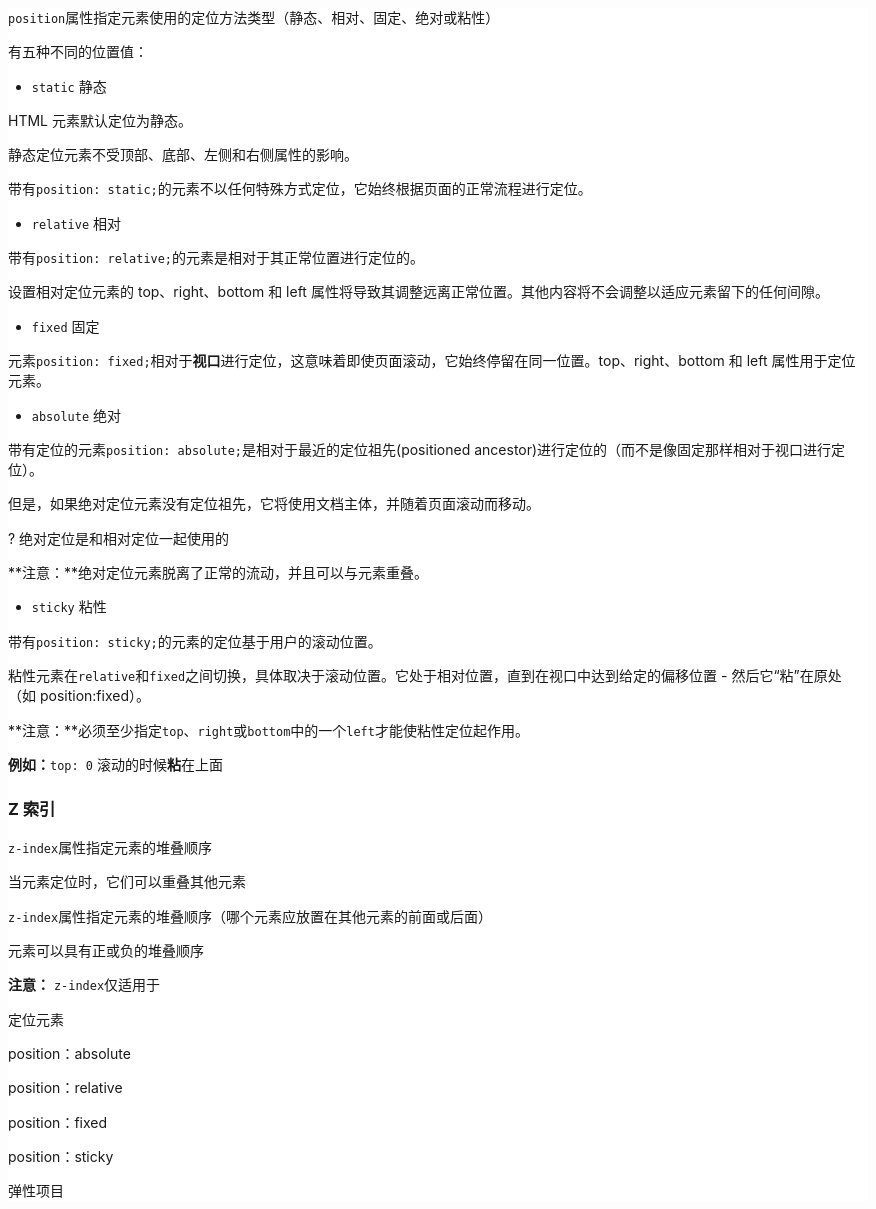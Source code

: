 `position`属性指定元素使用的定位方法类型（静态、相对、固定、绝对或粘性）

有五种不同的位置值：

- `static` 静态

HTML 元素默认定位为静态。

静态定位元素不受顶部、底部、左侧和右侧属性的影响。

带有`position: static;`的元素不以任何特殊方式定位，它始终根据页面的正常流程进行定位。

- `relative` 相对

带有`position: relative;`的元素是相对于其正常位置进行定位的。

设置相对定位元素的 top、right、bottom 和 left 属性将导致其调整远离正常位置。其他内容将不会调整以适应元素留下的任何间隙。

- `fixed` 固定

元素`position: fixed;`相对于**视口**进行定位，这意味着即使页面滚动，它始终停留在同一位置。top、right、bottom 和 left 属性用于定位元素。

- `absolute` 绝对

带有定位的元素`position: absolute;`是相对于最近的定位祖先(positioned ancestor)进行定位的（而不是像固定那样相对于视口进行定位）。

但是，如果绝对定位元素没有定位祖先，它将使用文档主体，并随着页面滚动而移动。

? 绝对定位是和相对定位一起使用的

**注意：**绝对定位元素脱离了正常的流动，并且可以与元素重叠。

- `sticky` 粘性

带有`position: sticky;`的元素的定位基于用户的滚动位置。

粘性元素在`relative`和`fixed`之间切换，具体取决于滚动位置。它处于相对位置，直到在视口中达到给定的偏移位置 - 然后它“粘”在原处（如 position:fixed）。

**注意：**必须至少指定`top`、`right`或`bottom`中的一个`left`才能使粘性定位起作用。

**例如：**`top: 0` 滚动的时候**粘**在上面

### Z 索引

`z-index`属性指定元素的堆叠顺序

当元素定位时，它们可以重叠其他元素

`z-index`属性指定元素的堆叠顺序（哪个元素应放置在其他元素的前面或后面）

元素可以具有正或负的堆叠顺序

**注意：** `z-index`仅适用于

定位元素

  position：absolute

  position：relative

  position：fixed 

  position：sticky

弹性项目
